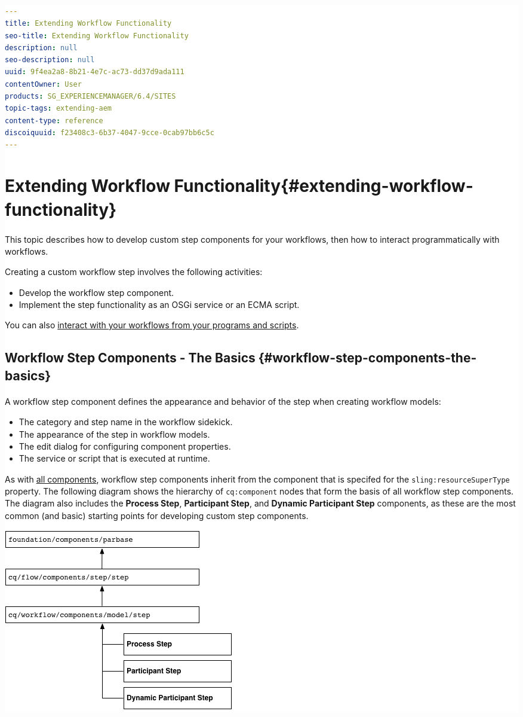 ```yaml
---
title: Extending Workflow Functionality
seo-title: Extending Workflow Functionality
description: null
seo-description: null
uuid: 9f4ea2a8-8b21-4e7c-ac73-dd37d9ada111
contentOwner: User
products: SG_EXPERIENCEMANAGER/6.4/SITES
topic-tags: extending-aem
content-type: reference
discoiquuid: f23408c3-6b37-4047-9cce-0cab97bb6c5c
---
```


# Extending Workflow Functionality{#extending-workflow-functionality}

This topic describes how to develop custom step components for your workflows, then how to interact programmatically with workflows.

Creating a custom workflow step involves the following activities:

* Develop the workflow step component.
* Implement the step functionality as an OSGi service or an ECMA script.

You can also [interact with your workflows from your programs and scripts](/help/sites-developing/workflows-program-interaction.md).

## Workflow Step Components - The Basics {#workflow-step-components-the-basics}

A workflow step component defines the appearance and behavior of the step when creating workflow models:

* The category and step name in the workflow sidekick.
* The appearance of the step in workflow models.
* The edit dialog for configuring component properties.
* The service or script that is executed at runtime.

As with [all components](/help/sites-developing/components.md), workflow step components inherit from the component that is specifed for the `sling:resourceSuperType` property. The following diagram shows the hierarchy of `cq:component` nodes that form the basis of all workflow step components. The diagram also includes the **Process Step**, **Participant Step**, and **Dynamic Participant Step** components, as these are the most common (and basic) starting points for developing custom step components. 

![](assets/aem_wf_componentinherit.png)
